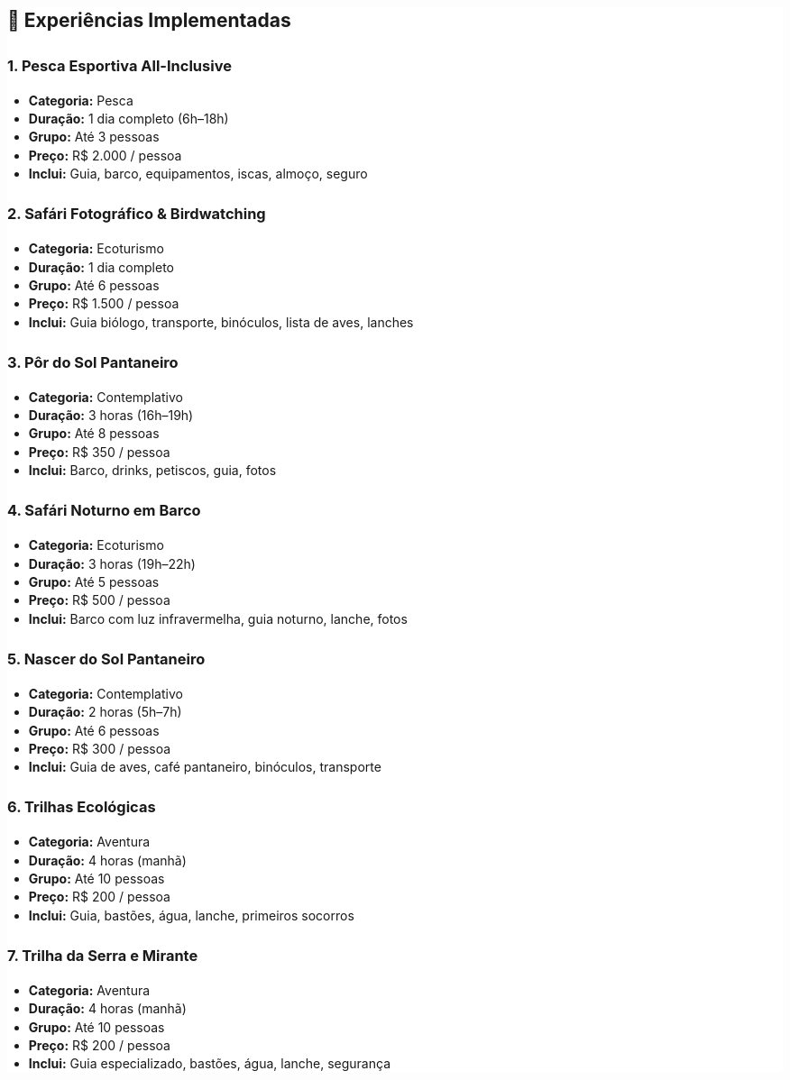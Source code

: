## 🎯 Experiências Implementadas

### **1. Pesca Esportiva All-Inclusive**
- **Categoria:** Pesca
- **Duração:** 1 dia completo (6h–18h)
- **Grupo:** Até 3 pessoas
- **Preço:** R$ 2.000 / pessoa
- **Inclui:** Guia, barco, equipamentos, iscas, almoço, seguro

### **2. Safári Fotográfico & Birdwatching**
- **Categoria:** Ecoturismo
- **Duração:** 1 dia completo
- **Grupo:** Até 6 pessoas
- **Preço:** R$ 1.500 / pessoa
- **Inclui:** Guia biólogo, transporte, binóculos, lista de aves, lanches

### **3. Pôr do Sol Pantaneiro**
- **Categoria:** Contemplativo
- **Duração:** 3 horas (16h–19h)
- **Grupo:** Até 8 pessoas
- **Preço:** R$ 350 / pessoa
- **Inclui:** Barco, drinks, petiscos, guia, fotos

### **4. Safári Noturno em Barco**
- **Categoria:** Ecoturismo
- **Duração:** 3 horas (19h–22h)
- **Grupo:** Até 5 pessoas
- **Preço:** R$ 500 / pessoa
- **Inclui:** Barco com luz infravermelha, guia noturno, lanche, fotos

### **5. Nascer do Sol Pantaneiro**
- **Categoria:** Contemplativo
- **Duração:** 2 horas (5h–7h)
- **Grupo:** Até 6 pessoas
- **Preço:** R$ 300 / pessoa
- **Inclui:** Guia de aves, café pantaneiro, binóculos, transporte

### **6. Trilhas Ecológicas**
- **Categoria:** Aventura
- **Duração:** 4 horas (manhã)
- **Grupo:** Até 10 pessoas
- **Preço:** R$ 200 / pessoa
- **Inclui:** Guia, bastões, água, lanche, primeiros socorros

### **7. Trilha da Serra e Mirante**
- **Categoria:** Aventura
- **Duração:** 4 horas (manhã)
- **Grupo:** Até 10 pessoas
- **Preço:** R$ 200 / pessoa
- **Inclui:** Guia especializado, bastões, água, lanche, segurança
